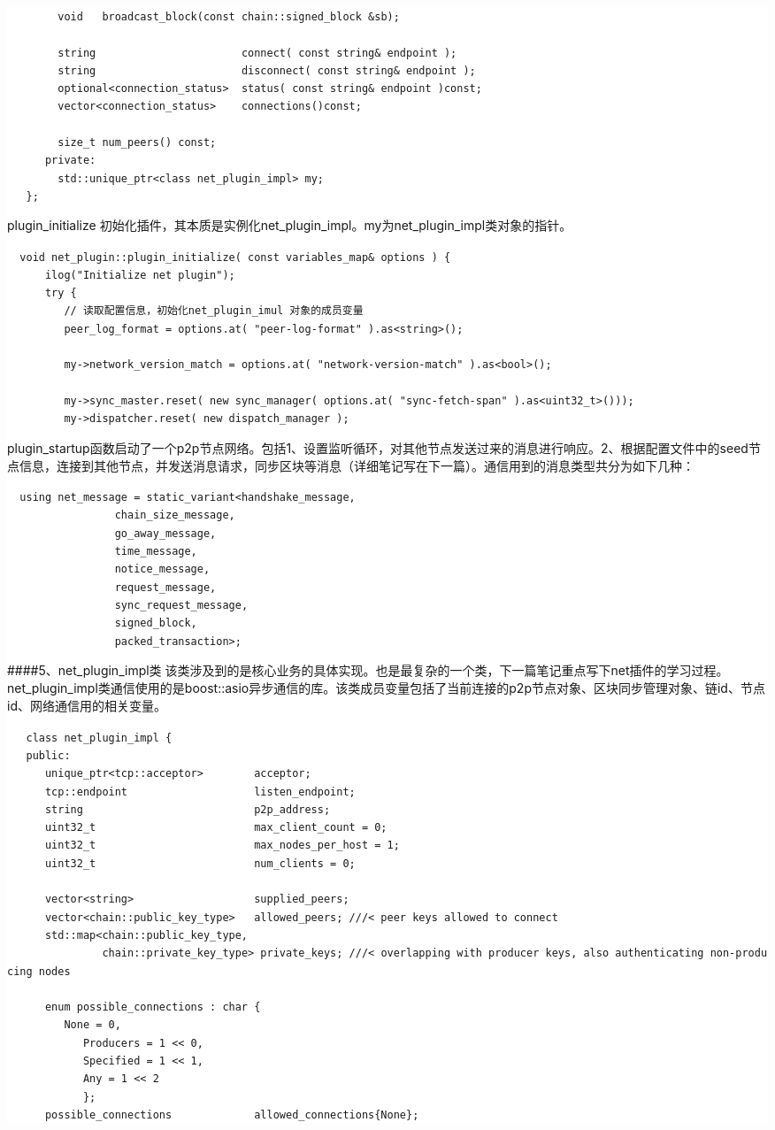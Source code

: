 ```
        void   broadcast_block(const chain::signed_block &sb);

        string                       connect( const string& endpoint );
        string                       disconnect( const string& endpoint );
        optional<connection_status>  status( const string& endpoint )const;
        vector<connection_status>    connections()const;

        size_t num_peers() const;
      private:
        std::unique_ptr<class net_plugin_impl> my; 
   };
```
plugin_initialize 初始化插件，其本质是实例化net_plugin_impl。my为net_plugin_impl类对象的指针。
```
  void net_plugin::plugin_initialize( const variables_map& options ) {
      ilog("Initialize net plugin");
      try {
         // 读取配置信息，初始化net_plugin_imul 对象的成员变量   
         peer_log_format = options.at( "peer-log-format" ).as<string>();
     
         my->network_version_match = options.at( "network-version-match" ).as<bool>();

         my->sync_master.reset( new sync_manager( options.at( "sync-fetch-span" ).as<uint32_t>()));
         my->dispatcher.reset( new dispatch_manager );
```
plugin_startup函数启动了一个p2p节点网络。包括1、设置监听循环，对其他节点发送过来的消息进行响应。2、根据配置文件中的seed节点信息，连接到其他节点，并发送消息请求，同步区块等消息（详细笔记写在下一篇）。通信用到的消息类型共分为如下几种：
```
  using net_message = static_variant<handshake_message,
                 chain_size_message,
                 go_away_message,
                 time_message,
                 notice_message,
                 request_message,
                 sync_request_message,
                 signed_block,
                 packed_transaction>;
```
####5、net_plugin_impl类
该类涉及到的是核心业务的具体实现。也是最复杂的一个类，下一篇笔记重点写下net插件的学习过程。
net_plugin_impl类通信使用的是boost::asio异步通信的库。该类成员变量包括了当前连接的p2p节点对象、区块同步管理对象、链id、节点id、网络通信用的相关变量。
```
   class net_plugin_impl {
   public:
      unique_ptr<tcp::acceptor>        acceptor;
      tcp::endpoint                    listen_endpoint;
      string                           p2p_address;
      uint32_t                         max_client_count = 0;
      uint32_t                         max_nodes_per_host = 1;
      uint32_t                         num_clients = 0;

      vector<string>                   supplied_peers;
      vector<chain::public_key_type>   allowed_peers; ///< peer keys allowed to connect
      std::map<chain::public_key_type,
               chain::private_key_type> private_keys; ///< overlapping with producer keys, also authenticating non-producing nodes

      enum possible_connections : char {
         None = 0,
            Producers = 1 << 0,
            Specified = 1 << 1,
            Any = 1 << 2
            };
      possible_connections             allowed_connections{None};
```